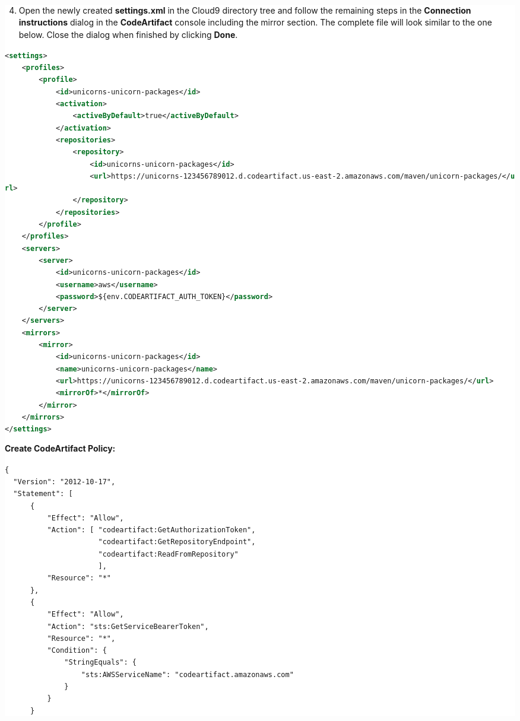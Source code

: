4.  Open the newly created **settings.xml** in the Cloud9 directory tree and follow the remaining steps in the **Connection instructions** dialog in the **CodeArtifact** console including the mirror section. The complete file will look similar to the one below. Close the dialog when finished by clicking **Done**.

```xml
<settings>
    <profiles>
        <profile>
            <id>unicorns-unicorn-packages</id>
            <activation>
                <activeByDefault>true</activeByDefault>
            </activation>
            <repositories>
                <repository>
                    <id>unicorns-unicorn-packages</id>
                    <url>https://unicorns-123456789012.d.codeartifact.us-east-2.amazonaws.com/maven/unicorn-packages/</url>
                </repository>
            </repositories>
        </profile>
    </profiles>
    <servers>
        <server>
            <id>unicorns-unicorn-packages</id>
            <username>aws</username>
            <password>${env.CODEARTIFACT_AUTH_TOKEN}</password>
        </server>
    </servers>
    <mirrors>
        <mirror>
            <id>unicorns-unicorn-packages</id>
            <name>unicorns-unicorn-packages</name>
            <url>https://unicorns-123456789012.d.codeartifact.us-east-2.amazonaws.com/maven/unicorn-packages/</url>
            <mirrorOf>*</mirrorOf>
        </mirror>
    </mirrors>
</settings>
```

**Create CodeArtifact Policy:**

```xml
{
  "Version": "2012-10-17",
  "Statement": [
      {
          "Effect": "Allow",
          "Action": [ "codeartifact:GetAuthorizationToken",
                      "codeartifact:GetRepositoryEndpoint",
                      "codeartifact:ReadFromRepository"
                      ],
          "Resource": "*"
      },
      {
          "Effect": "Allow",
          "Action": "sts:GetServiceBearerToken",
          "Resource": "*",
          "Condition": {
              "StringEquals": {
                  "sts:AWSServiceName": "codeartifact.amazonaws.com"
              }
          }
      }
```
